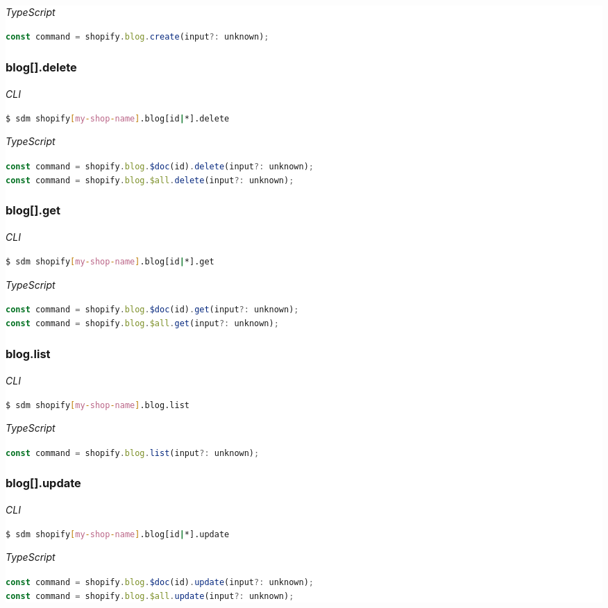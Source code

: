 *TypeScript*
```javascript
const command = shopify.blog.create(input?: unknown);
```


### blog[].delete

*CLI*
```sh
$ sdm shopify[my-shop-name].blog[id|*].delete
```

*TypeScript*
```javascript
const command = shopify.blog.$doc(id).delete(input?: unknown);
const command = shopify.blog.$all.delete(input?: unknown);
```


### blog[].get

*CLI*
```sh
$ sdm shopify[my-shop-name].blog[id|*].get
```

*TypeScript*
```javascript
const command = shopify.blog.$doc(id).get(input?: unknown);
const command = shopify.blog.$all.get(input?: unknown);
```


### blog.list

*CLI*
```sh
$ sdm shopify[my-shop-name].blog.list
```

*TypeScript*
```javascript
const command = shopify.blog.list(input?: unknown);
```


### blog[].update

*CLI*
```sh
$ sdm shopify[my-shop-name].blog[id|*].update
```

*TypeScript*
```javascript
const command = shopify.blog.$doc(id).update(input?: unknown);
const command = shopify.blog.$all.update(input?: unknown);
```

